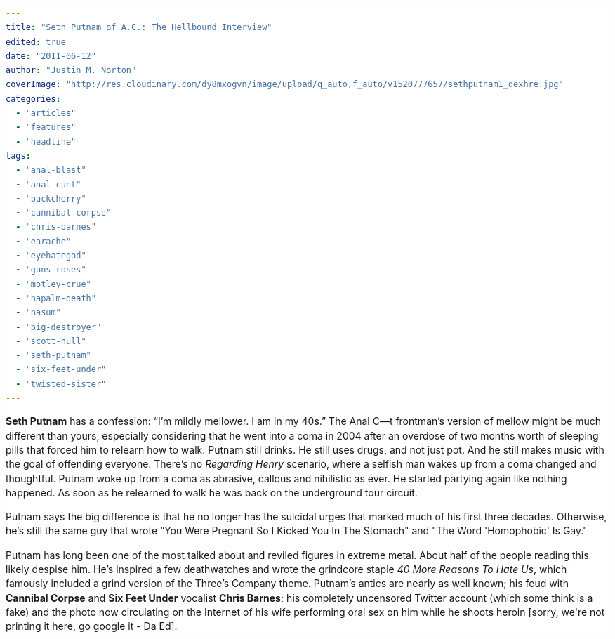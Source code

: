 ```yaml
---
title: "Seth Putnam of A.C.: The Hellbound Interview"
edited: true
date: "2011-06-12"
author: "Justin M. Norton"
coverImage: "http://res.cloudinary.com/dy8mxogvn/image/upload/q_auto,f_auto/v1520777657/sethputnam1_dexhre.jpg"
categories:
  - "articles"
  - "features"
  - "headline"
tags:
  - "anal-blast"
  - "anal-cunt"
  - "buckcherry"
  - "cannibal-corpse"
  - "chris-barnes"
  - "earache"
  - "eyehategod"
  - "guns-roses"
  - "motley-crue"
  - "napalm-death"
  - "nasum"
  - "pig-destroyer"
  - "scott-hull"
  - "seth-putnam"
  - "six-feet-under"
  - "twisted-sister"
---
```


**Seth Putnam** has a confession: “I’m mildly mellower. I am in my 40s.” The Anal C—t frontman’s version of mellow might be much different than yours, especially considering that he went into a coma in 2004 after an overdose of two months worth of sleeping pills that forced him to relearn how to walk. Putnam still drinks. He still uses drugs, and not just pot. And he still makes music with the goal of offending everyone. There’s no _Regarding Henry_ scenario, where a selfish man wakes up from a coma changed and thoughtful. Putnam woke up from a coma as abrasive, callous and nihilistic as ever. He started partying again like nothing happened. As soon as he relearned to walk he was back on the underground tour circuit.

Putnam says the big difference is that he no longer has the suicidal urges that marked much of his first three decades. Otherwise, he’s still the same guy that wrote “You Were Pregnant So I Kicked You In The Stomach" and "The Word 'Homophobic' Is Gay."

Putnam has long been one of the most talked about and reviled figures in extreme metal. About half of the people reading this likely despise him. He’s inspired a few deathwatches and wrote the grindcore staple _40 More Reasons To Hate Us_, which famously included a grind version of the Three’s Company theme. Putnam’s antics are nearly as well known; his feud with **Cannibal Corpse** and **Six Feet Under** vocalist **Chris Barnes**; his completely uncensored Twitter account (which some think is a fake) and the photo now circulating on the Internet of his wife performing oral sex on him while he shoots heroin \[sorry, we're not printing it here, go google it - Da Ed\].
